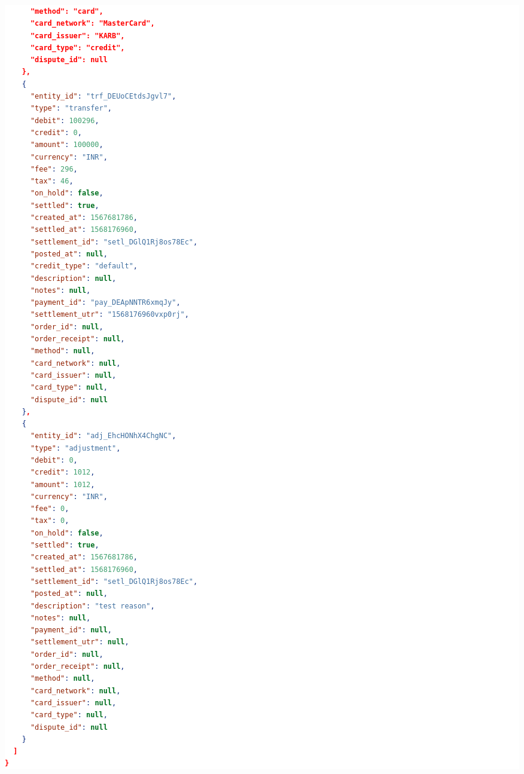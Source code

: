 ```json
      "method": "card",
      "card_network": "MasterCard",
      "card_issuer": "KARB",
      "card_type": "credit",
      "dispute_id": null
    },
    {
      "entity_id": "trf_DEUoCEtdsJgvl7",
      "type": "transfer",
      "debit": 100296,
      "credit": 0,
      "amount": 100000,
      "currency": "INR",
      "fee": 296,
      "tax": 46,
      "on_hold": false,
      "settled": true,
      "created_at": 1567681786,
      "settled_at": 1568176960,
      "settlement_id": "setl_DGlQ1Rj8os78Ec",
      "posted_at": null,
      "credit_type": "default",
      "description": null,
      "notes": null,
      "payment_id": "pay_DEApNNTR6xmqJy",
      "settlement_utr": "1568176960vxp0rj",
      "order_id": null,
      "order_receipt": null,
      "method": null,
      "card_network": null,
      "card_issuer": null,
      "card_type": null,
      "dispute_id": null
    },
    {
      "entity_id": "adj_EhcHONhX4ChgNC",
      "type": "adjustment",
      "debit": 0,
      "credit": 1012,
      "amount": 1012,
      "currency": "INR",
      "fee": 0,
      "tax": 0,
      "on_hold": false,
      "settled": true,
      "created_at": 1567681786,
      "settled_at": 1568176960,
      "settlement_id": "setl_DGlQ1Rj8os78Ec",
      "posted_at": null,
      "description": "test reason",
      "notes": null,
      "payment_id": null,
      "settlement_utr": null,
      "order_id": null,
      "order_receipt": null,
      "method": null,
      "card_network": null,
      "card_issuer": null,
      "card_type": null,
      "dispute_id": null
    }
  ]
}
```